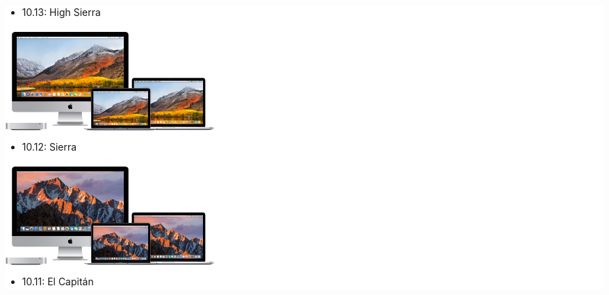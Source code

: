 - 10.13: High Sierra

<img src="images/highsierra.jpg" align = "center"  width="300"/>

- 10.12: Sierra


<img src="images/sierra.jpg" align = "center"  width="300"/>

- 10.11: El Capitán

